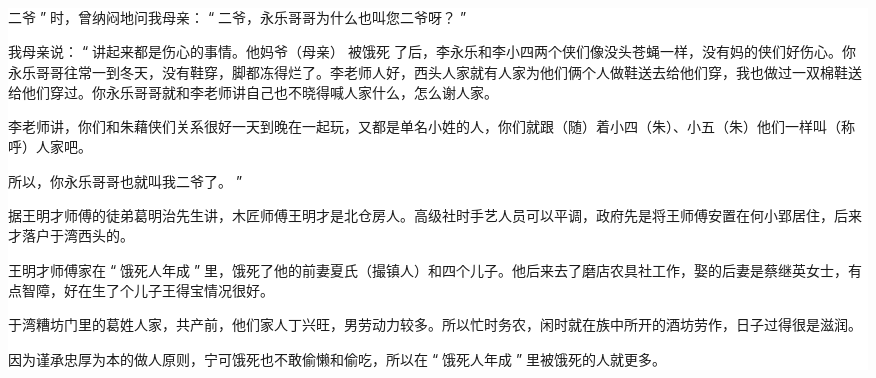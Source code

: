   </span>
  二爷
  <span class="s5">
   ”
  </span>
  时，曾纳闷地问我母亲：
  <span class="s5">
   “
  </span>
  二爷，永乐哥哥为什么也叫您二爷呀？
  <span class="s5">
   ”
  </span>
 </p>
 <p class="p1">
  我母亲说：
  <span class="s5">
   “
  </span>
  讲起来都是伤心的事情。他妈爷（母亲）
  <ok href="https://www.epochtimes.com/gb/tag/%E8%A2%AB%E9%A5%BF%E6%AD%BB.html">
   被饿死
  </ok>
  了后，李永乐和李小四两个侠们像没头苍蝇一样，没有妈的侠们好伤心。你永乐哥哥往常一到冬天，没有鞋穿，脚都冻得烂了。李老师人好，西头人家就有人家为他们俩个人做鞋送去给他们穿，我也做过一双棉鞋送给他们穿过。你永乐哥哥就和李老师讲自己也不晓得喊人家什么，怎么谢人家。
 </p>
 <p class="p1">
  李老师讲，你们和朱藉侠们关系很好一天到晚在一起玩，又都是单名小姓的人，你们就跟（随）着小四（朱）、小五（朱）他们一样叫（称呼）人家吧。
 </p>
 <p class="p1">
  所以，你永乐哥哥也就叫我二爷了。
  <span class="s5">
   ”
  </span>
 </p>
 <p class="p1">
  据王明才师傅的徒弟葛明治先生讲，木匠师傅王明才是北仓房人。高级社时手艺人员可以平调，政府先是将王师傅安置在何小郢居住，后来才落户于湾西头的。
 </p>
 <p class="p1">
  王明才师傅家在
  <span class="s5">
   “
  </span>
  饿死人年成
  <span class="s5">
   ”
  </span>
  里，饿死了他的前妻夏氏（撮镇人）和四个儿子。他后来去了磨店农具社工作，娶的后妻是蔡继英女士，有点智障，好在生了个儿子王得宝情况很好。
 </p>
 <p class="p1">
  于湾糟坊门里的葛姓人家，共产前，他们家人丁兴旺，男劳动力较多。所以忙时务农，闲时就在族中所开的酒坊劳作，日子过得很是滋润。
 </p>
 <p class="p1">
  因为谨承忠厚为本的做人原则，宁可饿死也不敢偷懒和偷吃，所以在
  <span class="s1">
   “
  </span>
  饿死人年成
  <span class="s1">
   ”
  </span>
  里被饿死的人就更多。
 </p>
 <p class="p1">